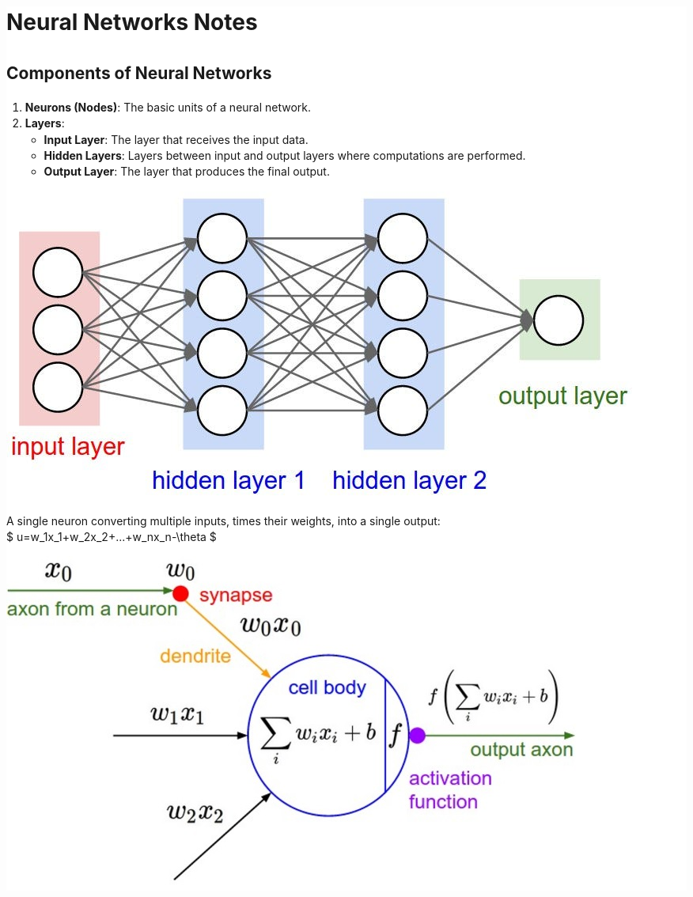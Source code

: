 # Neural Networks Notes

## Components of Neural Networks
1. **Neurons (Nodes)**: The basic units of a neural network.
2. **Layers**: 
    - **Input Layer**: The layer that receives the input data.
    - **Hidden Layers**: Layers between input and output layers where computations are performed.
    - **Output Layer**: The layer that produces the final output.

![Layers](media/layers.jpeg)

A single neuron converting multiple inputs, times their weights, into a single output: \
$ u=w_1x_1+w_2x_2+...+w_nx_n-\theta $

![Neuron](media/single_neuron.jpg)
